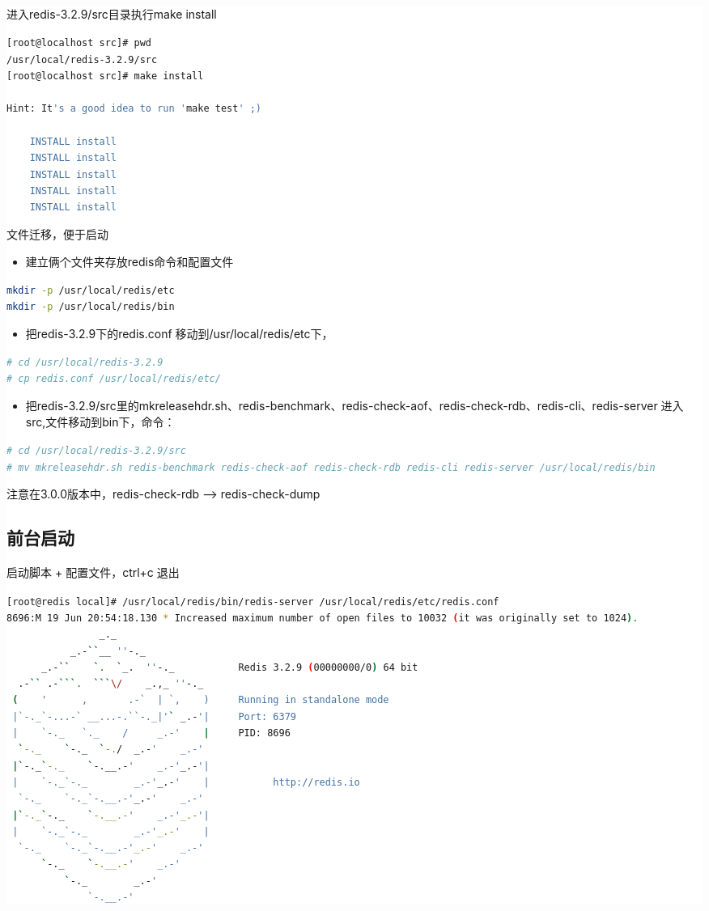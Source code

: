 进入redis-3.2.9/src目录执行make install

```bash
[root@localhost src]# pwd
/usr/local/redis-3.2.9/src
[root@localhost src]# make install

Hint: It's a good idea to run 'make test' ;)

    INSTALL install
    INSTALL install
    INSTALL install
    INSTALL install
    INSTALL install
```

文件迁移，便于启动

* 建立俩个文件夹存放redis命令和配置文件

```bash
mkdir -p /usr/local/redis/etc
mkdir -p /usr/local/redis/bin
```

* 把redis-3.2.9下的redis.conf 移动到/usr/local/redis/etc下，

```bash
# cd /usr/local/redis-3.2.9
# cp redis.conf /usr/local/redis/etc/
```

* 把redis-3.2.9/src里的mkreleasehdr.sh、redis-benchmark、redis-check-aof、redis-check-rdb、redis-cli、redis-server 
进入src,文件移动到bin下，命令：

```bash
# cd /usr/local/redis-3.2.9/src
# mv mkreleasehdr.sh redis-benchmark redis-check-aof redis-check-rdb redis-cli redis-server /usr/local/redis/bin
```

注意在3.0.0版本中，redis-check-rdb --> redis-check-dump

## 前台启动

启动脚本 + 配置文件，ctrl+c 退出

```bash
[root@redis local]# /usr/local/redis/bin/redis-server /usr/local/redis/etc/redis.conf 
8696:M 19 Jun 20:54:18.130 * Increased maximum number of open files to 10032 (it was originally set to 1024).
                _._                                                  
           _.-``__ ''-._                                             
      _.-``    `.  `_.  ''-._           Redis 3.2.9 (00000000/0) 64 bit
  .-`` .-```.  ```\/    _.,_ ''-._                                   
 (    '      ,       .-`  | `,    )     Running in standalone mode
 |`-._`-...-` __...-.``-._|'` _.-'|     Port: 6379
 |    `-._   `._    /     _.-'    |     PID: 8696
  `-._    `-._  `-./  _.-'    _.-'                                   
 |`-._`-._    `-.__.-'    _.-'_.-'|                                  
 |    `-._`-._        _.-'_.-'    |           http://redis.io        
  `-._    `-._`-.__.-'_.-'    _.-'                                   
 |`-._`-._    `-.__.-'    _.-'_.-'|                                  
 |    `-._`-._        _.-'_.-'    |                                  
  `-._    `-._`-.__.-'_.-'    _.-'                                   
      `-._    `-.__.-'    _.-'                                       
          `-._        _.-'                                           
              `-.__.-'                                               

```